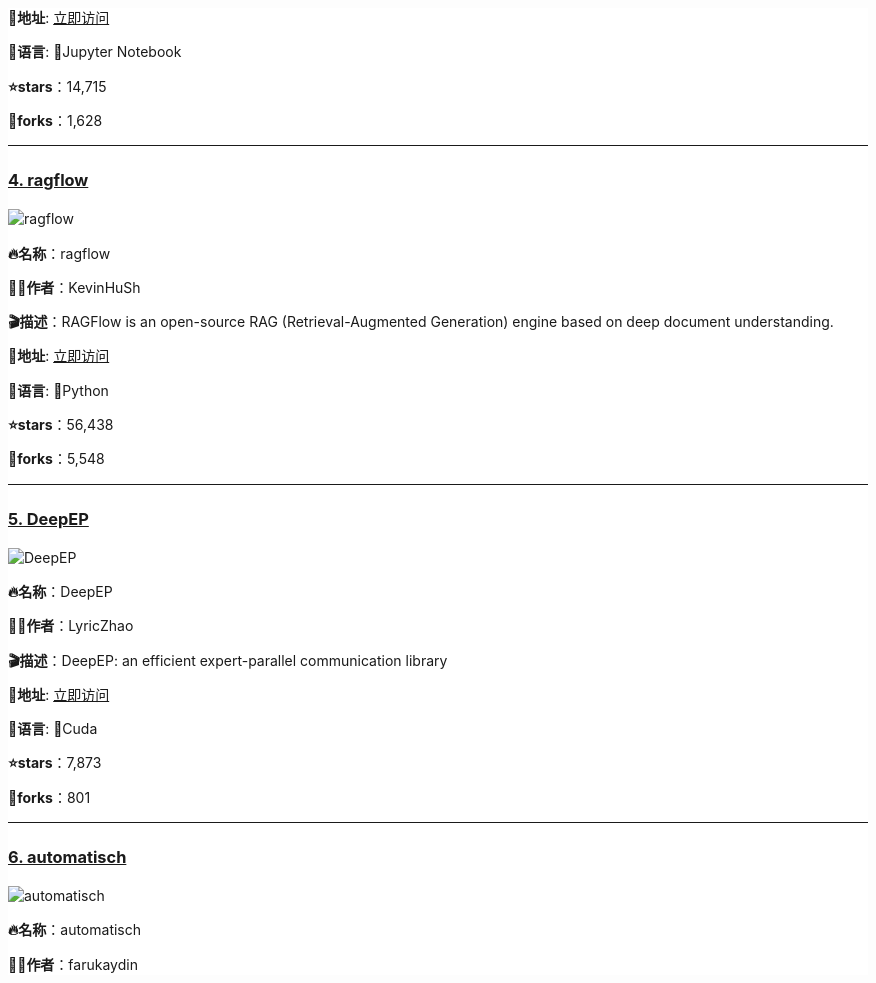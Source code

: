 **🔗地址**: [立即访问](https://github.com//anthropics/anthropic-cookbook) 

**👀语言**: 🔺Jupyter Notebook 

**⭐stars**：14,715 

**📍forks**：1,628 

--- 

### [4. ragflow](https://github.com//infiniflow/ragflow) 

![ragflow](https://s0.wp.com/mshots/v1/https://github.com//infiniflow/ragflow?w=600&h=450) 

**🔥名称**：ragflow 

**🧑‍💻作者**：KevinHuSh 

**🎬描述**：RAGFlow is an open-source RAG (Retrieval-Augmented Generation) engine based on deep document understanding. 

**🔗地址**: [立即访问](https://github.com//infiniflow/ragflow) 

**👀语言**: 🔺Python 

**⭐stars**：56,438 

**📍forks**：5,548 

--- 

### [5. DeepEP](https://github.com//deepseek-ai/DeepEP) 

![DeepEP](https://s0.wp.com/mshots/v1/https://github.com//deepseek-ai/DeepEP?w=600&h=450) 

**🔥名称**：DeepEP 

**🧑‍💻作者**：LyricZhao 

**🎬描述**：DeepEP: an efficient expert-parallel communication library 

**🔗地址**: [立即访问](https://github.com//deepseek-ai/DeepEP) 

**👀语言**: 🔺Cuda 

**⭐stars**：7,873 

**📍forks**：801 

--- 

### [6. automatisch](https://github.com//automatisch/automatisch) 

![automatisch](https://s0.wp.com/mshots/v1/https://github.com//automatisch/automatisch?w=600&h=450) 

**🔥名称**：automatisch 

**🧑‍💻作者**：farukaydin 
